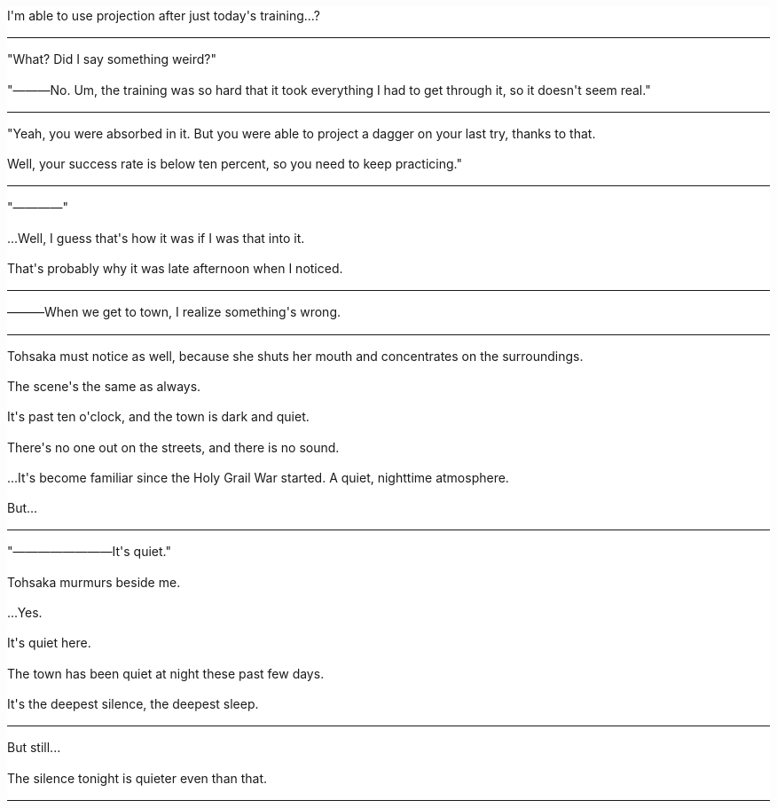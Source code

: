 I'm able to use projection after just today's training...?  
  
---  
  
"What? Did I say something weird?"  
  
"―――No. Um, the training was so hard that it took everything I had to get through it, so it doesn't seem real."  
  
---  
  
"Yeah, you were absorbed in it. But you were able to project a dagger on your last try, thanks to that.  
  
Well, your success rate is below ten percent, so you need to keep practicing."  
  
---  
  
"――――"  
  
...Well, I guess that's how it was if I was that into it.  
  
That's probably why it was late afternoon when I noticed.  
  
---  
  
―――When we get to town, I realize something's wrong.  
  
---  
  
Tohsaka must notice as well, because she shuts her mouth and concentrates on the surroundings.  
  
The scene's the same as always.  
  
It's past ten o'clock, and the town is dark and quiet.  
  
There's no one out on the streets, and there is no sound.  
  
...It's become familiar since the Holy Grail War started. A quiet, nighttime atmosphere.  
  
But...  
  
---  
  
"――――――――It's quiet."  
  
Tohsaka murmurs beside me.  
  
...Yes.  
  
It's quiet here.  
  
The town has been quiet at night these past few days.  
  
It's the deepest silence, the deepest sleep.  
  
---  
  
But still...  
  
The silence tonight is quieter even than that.  
  
---  
  